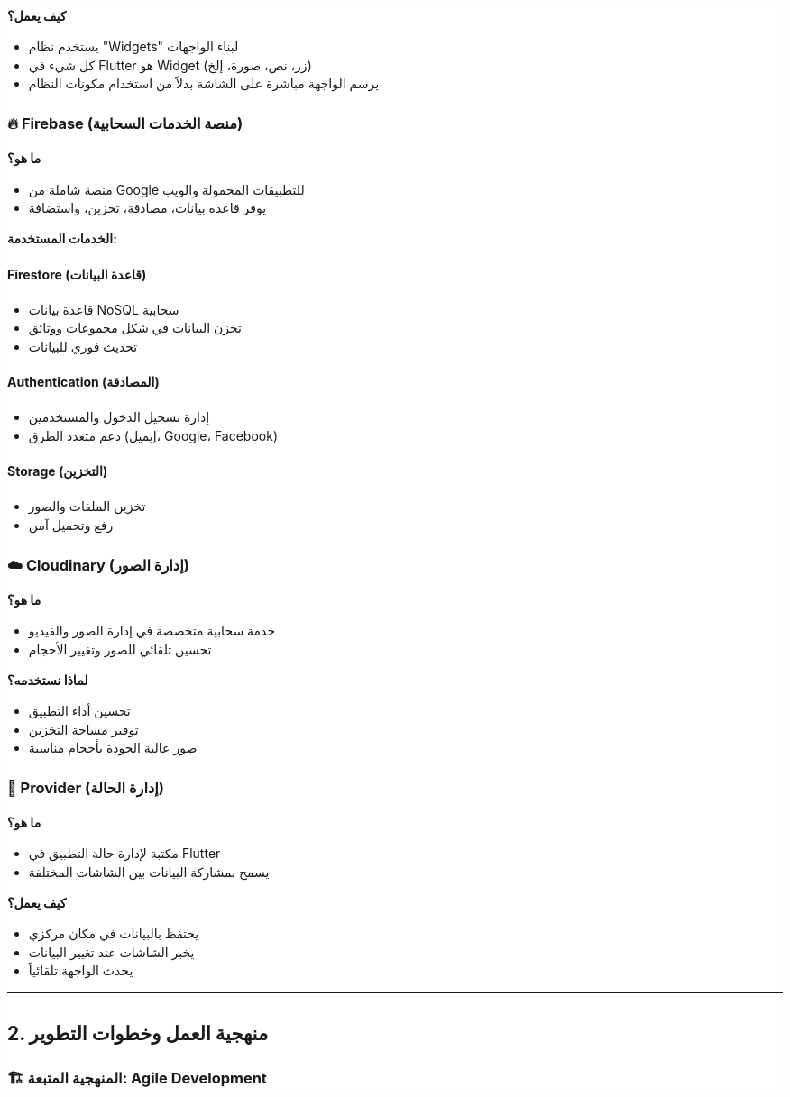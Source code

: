 **كيف يعمل؟**
- يستخدم نظام "Widgets" لبناء الواجهات
- كل شيء في Flutter هو Widget (زر، نص، صورة، إلخ)
- يرسم الواجهة مباشرة على الشاشة بدلاً من استخدام مكونات النظام

### 🔥 Firebase (منصة الخدمات السحابية)

**ما هو؟**
- منصة شاملة من Google للتطبيقات المحمولة والويب
- يوفر قاعدة بيانات، مصادقة، تخزين، واستضافة

**الخدمات المستخدمة:**

#### Firestore (قاعدة البيانات)
- قاعدة بيانات NoSQL سحابية
- تخزن البيانات في شكل مجموعات ووثائق
- تحديث فوري للبيانات

#### Authentication (المصادقة)
- إدارة تسجيل الدخول والمستخدمين
- دعم متعدد الطرق (إيميل، Google، Facebook)

#### Storage (التخزين)
- تخزين الملفات والصور
- رفع وتحميل آمن

### ☁️ Cloudinary (إدارة الصور)

**ما هو؟**
- خدمة سحابية متخصصة في إدارة الصور والفيديو
- تحسين تلقائي للصور وتغيير الأحجام

**لماذا نستخدمه؟**
- تحسين أداء التطبيق
- توفير مساحة التخزين
- صور عالية الجودة بأحجام مناسبة

### 🔄 Provider (إدارة الحالة)

**ما هو؟**
- مكتبة لإدارة حالة التطبيق في Flutter
- يسمح بمشاركة البيانات بين الشاشات المختلفة

**كيف يعمل؟**
- يحتفظ بالبيانات في مكان مركزي
- يخبر الشاشات عند تغيير البيانات
- يحدث الواجهة تلقائياً

---

## 2. منهجية العمل وخطوات التطوير

### 🏗️ المنهجية المتبعة: Agile Development
